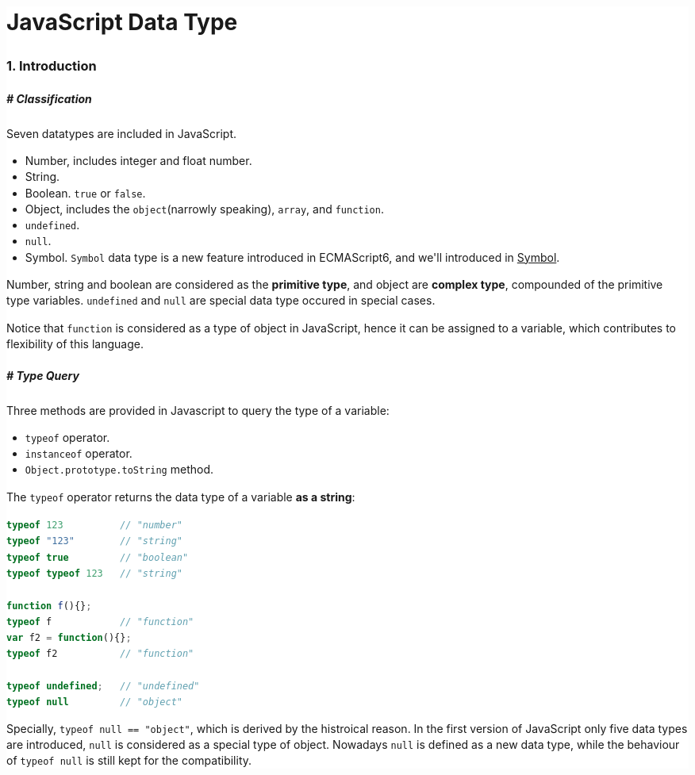 # JavaScript Data Type

### 1. Introduction

##### # Classification

Seven datatypes are included in JavaScript.

- Number, includes integer and float number.
- String.
- Boolean. `true` or `false`.
- Object, includes the `object`(narrowly speaking), `array`, and `function`.
- `undefined`.
- `null`.
- Symbol. `Symbol` data type is a new feature introduced in ECMAScript6, and we'll introduced in [Symbol](symbol.md).

Number, string and boolean are considered as the **primitive type**, and object are **complex type**, compounded of the primitive type variables. `undefined` and `null` are special data type occured in special cases.

Notice that `function` is considered as a type of object in JavaScript, hence it can be assigned to a variable, which contributes to flexibility of this language.



##### # Type Query

Three methods are provided in Javascript to query the type of a variable:

- `typeof` operator.
- `instanceof` operator.
- `Object.prototype.toString` method.

The `typeof` operator returns the data type of a variable **as a string**:

```JavaScript
typeof 123			// "number"
typeof "123"		// "string"
typeof true			// "boolean"
typeof typeof 123	// "string"

function f(){};
typeof f			// "function"
var f2 = function(){};
typeof f2			// "function"

typeof undefined;	// "undefined"
typeof null			// "object"
```

Specially, `typeof null == "object"`, which is derived by the histroical reason. In the first version of JavaScript only five data types are introduced, `null` is considered as a special type of object. Nowadays `null` is defined as a new data type, while the behaviour of `typeof null` is still kept for the compatibility.
